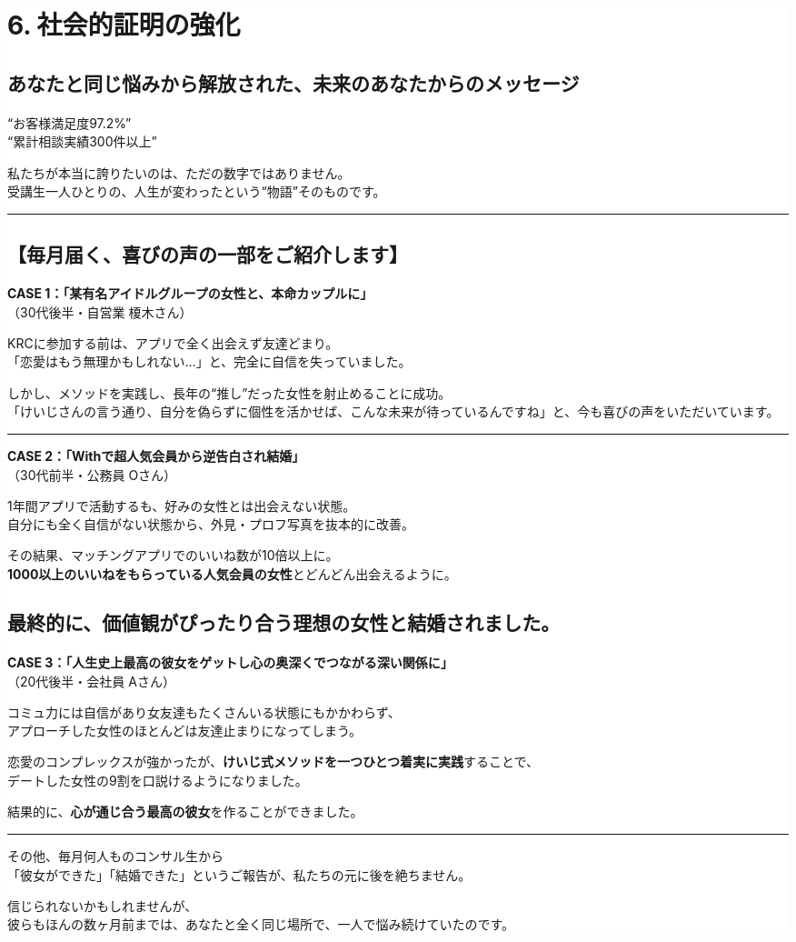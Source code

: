 # 6. 社会的証明の強化

## あなたと同じ悩みから解放された、未来のあなたからのメッセージ

“お客様満足度97.2%”  
“累計相談実績300件以上”  

私たちが本当に誇りたいのは、ただの数字ではありません。  
受講生一人ひとりの、人生が変わったという“物語”そのものです。

---

## 【毎月届く、喜びの声の一部をご紹介します】

**CASE 1：「某有名アイドルグループの女性と、本命カップルに」**  
（30代後半・自営業 榎木さん）  

KRCに参加する前は、アプリで全く出会えず友達どまり。  
「恋愛はもう無理かもしれない…」と、完全に自信を失っていました。  

しかし、メソッドを実践し、長年の“推し”だった女性を射止めることに成功。  
「けいじさんの言う通り、自分を偽らずに個性を活かせば、こんな未来が待っているんですね」と、今も喜びの声をいただいています。

---

**CASE 2：「Withで超人気会員から逆告白され結婚」**  
（30代前半・公務員 Oさん）  

1年間アプリで活動するも、好みの女性とは出会えない状態。  
自分にも全く自信がない状態から、外見・プロフ写真を抜本的に改善。  

その結果、マッチングアプリでのいいね数が10倍以上に。  
**1000以上のいいねをもらっている人気会員の女性**とどんどん出会えるように。  

最終的に、価値観がぴったり合う理想の女性と結婚されました。
---

**CASE 3：「人生史上最高の彼女をゲットし心の奥深くでつながる深い関係に」**  
（20代後半・会社員 Aさん）  

コミュ力には自信があり女友達もたくさんいる状態にもかかわらず、  
アプローチした女性のほとんどは友達止まりになってしまう。  

恋愛のコンプレックスが強かったが、**けいじ式メソッドを一つひとつ着実に実践**することで、  
デートした女性の9割を口説けるようになりました。  

結果的に、**心が通じ合う最高の彼女**を作ることができました。

---

その他、毎月何人ものコンサル生から  
「彼女ができた」「結婚できた」というご報告が、私たちの元に後を絶ちません。

信じられないかもしれませんが、  
彼らもほんの数ヶ月前までは、あなたと全く同じ場所で、一人で悩み続けていたのです。
